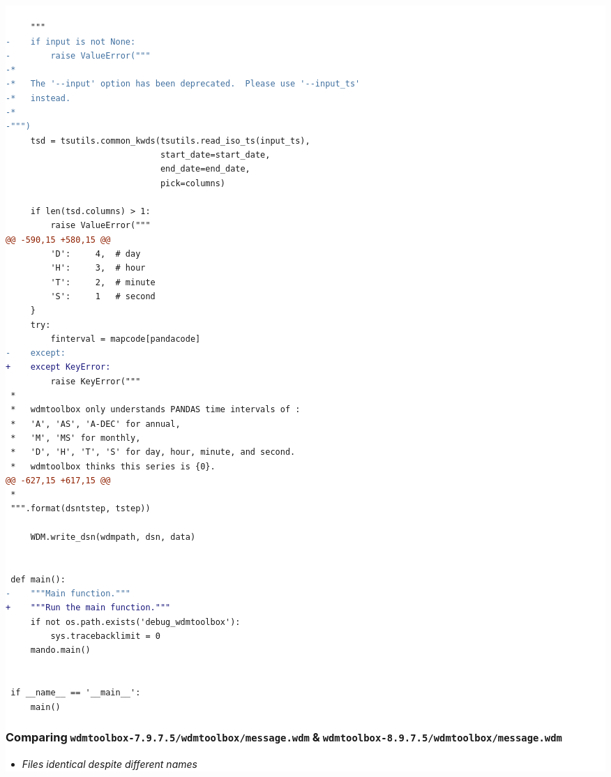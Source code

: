 ```diff
 
     """
-    if input is not None:
-        raise ValueError("""
-*
-*   The '--input' option has been deprecated.  Please use '--input_ts'
-*   instead.
-*
-""")
     tsd = tsutils.common_kwds(tsutils.read_iso_ts(input_ts),
                               start_date=start_date,
                               end_date=end_date,
                               pick=columns)
 
     if len(tsd.columns) > 1:
         raise ValueError("""
@@ -590,15 +580,15 @@
         'D':     4,  # day
         'H':     3,  # hour
         'T':     2,  # minute
         'S':     1   # second
     }
     try:
         finterval = mapcode[pandacode]
-    except:
+    except KeyError:
         raise KeyError("""
 *
 *   wdmtoolbox only understands PANDAS time intervals of :
 *   'A', 'AS', 'A-DEC' for annual,
 *   'M', 'MS' for monthly,
 *   'D', 'H', 'T', 'S' for day, hour, minute, and second.
 *   wdmtoolbox thinks this series is {0}.
@@ -627,15 +617,15 @@
 *
 """.format(dsntstep, tstep))
 
     WDM.write_dsn(wdmpath, dsn, data)
 
 
 def main():
-    """Main function."""
+    """Run the main function."""
     if not os.path.exists('debug_wdmtoolbox'):
         sys.tracebacklimit = 0
     mando.main()
 
 
 if __name__ == '__main__':
     main()
```

### Comparing `wdmtoolbox-7.9.7.5/wdmtoolbox/message.wdm` & `wdmtoolbox-8.9.7.5/wdmtoolbox/message.wdm`

 * *Files identical despite different names*

